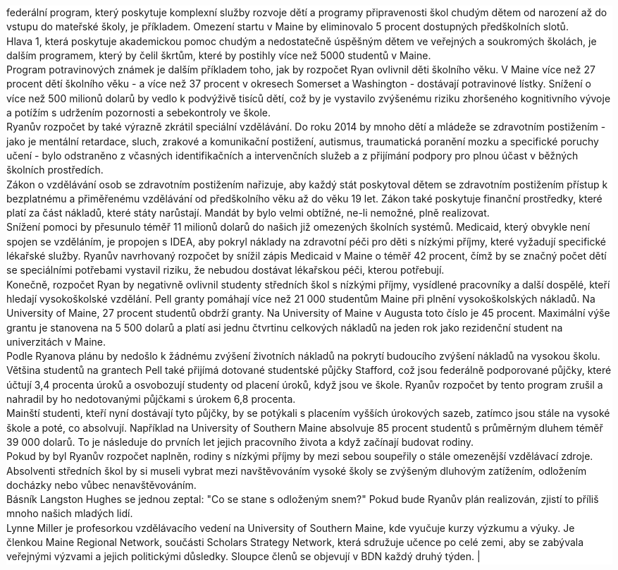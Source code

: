 federální program, který poskytuje komplexní služby rozvoje dětí a programy připravenosti škol chudým dětem od narození až do vstupu do mateřské školy, je příkladem. Omezení startu v Maine by eliminovalo 5 procent dostupných předškolních slotů.<br/>Hlava 1, která poskytuje akademickou pomoc chudým a nedostatečně úspěšným dětem ve veřejných a soukromých školách, je dalším programem, který by čelil škrtům, které by postihly více než 5000 studentů v Maine.<br/>Program potravinových známek je dalším příkladem toho, jak by rozpočet Ryan ovlivnil děti školního věku. V Maine více než 27 procent dětí školního věku - a více než 37 procent v okresech Somerset a Washington - dostávají potravinové lístky. Snížení o více než 500 milionů dolarů by vedlo k podvýživě tisíců dětí, což by je vystavilo zvýšenému riziku zhoršeného kognitivního vývoje a potížím s udržením pozornosti a sebekontroly ve škole.<br/>Ryanův rozpočet by také výrazně zkrátil speciální vzdělávání. Do roku 2014 by mnoho dětí a mládeže se zdravotním postižením - jako je mentální retardace, sluch, zrakové a komunikační postižení, autismus, traumatická poranění mozku a specifické poruchy učení - bylo odstraněno z včasných identifikačních a intervenčních služeb a z přijímání podpory pro plnou účast v běžných školních prostředích.<br/>Zákon o vzdělávání osob se zdravotním postižením nařizuje, aby každý stát poskytoval dětem se zdravotním postižením přístup k bezplatnému a přiměřenému vzdělávání od předškolního věku až do věku 19 let. Zákon také poskytuje finanční prostředky, které platí za část nákladů, které státy narůstají. Mandát by bylo velmi obtížné, ne-li nemožné, plně realizovat.<br/>Snížení pomoci by přesunulo téměř 11 milionů dolarů do našich již omezených školních systémů. Medicaid, který obvykle není spojen se vzděláním, je propojen s IDEA, aby pokryl náklady na zdravotní péči pro děti s nízkými příjmy, které vyžadují specifické lékařské služby. Ryanův navrhovaný rozpočet by snížil zápis Medicaid v Maine o téměř 42 procent, čímž by se značný počet dětí se speciálními potřebami vystavil riziku, že nebudou dostávat lékařskou péči, kterou potřebují.<br/>Konečně, rozpočet Ryan by negativně ovlivnil studenty středních škol s nízkými příjmy, vysídlené pracovníky a další dospělé, kteří hledají vysokoškolské vzdělání. Pell granty pomáhají více než 21 000 studentům Maine při plnění vysokoškolských nákladů. Na University of Maine, 27 procent studentů obdrží granty. Na University of Maine v Augusta toto číslo je 45 procent. Maximální výše grantu je stanovena na 5 500 dolarů a platí asi jednu čtvrtinu celkových nákladů na jeden rok jako rezidenční student na univerzitách v Maine.<br/>Podle Ryanova plánu by nedošlo k žádnému zvýšení životních nákladů na pokrytí budoucího zvýšení nákladů na vysokou školu. Většina studentů na grantech Pell také přijímá dotované studentské půjčky Stafford, což jsou federálně podporované půjčky, které účtují 3,4 procenta úroků a osvobozují studenty od placení úroků, když jsou ve škole. Ryanův rozpočet by tento program zrušil a nahradil by ho nedotovanými půjčkami s úrokem 6,8 procenta.<br/>Mainští studenti, kteří nyní dostávají tyto půjčky, by se potýkali s placením vyšších úrokových sazeb, zatímco jsou stále na vysoké škole a poté, co absolvují. Například na University of Southern Maine absolvuje 85 procent studentů s průměrným dluhem téměř 39 000 dolarů. To je následuje do prvních let jejich pracovního života a když začínají budovat rodiny.<br/>Pokud by byl Ryanův rozpočet naplněn, rodiny s nízkými příjmy by mezi sebou soupeřily o stále omezenější vzdělávací zdroje. Absolventi středních škol by si museli vybrat mezi navštěvováním vysoké školy se zvýšeným dluhovým zatížením, odložením docházky nebo vůbec nenavštěvováním.<br/>Básník Langston Hughes se jednou zeptal: "Co se stane s odloženým snem?" Pokud bude Ryanův plán realizován, zjistí to příliš mnoho našich mladých lidí.<br/>Lynne Miller je profesorkou vzdělávacího vedení na University of Southern Maine, kde vyučuje kurzy výzkumu a výuky. Je členkou Maine Regional Network, součásti Scholars Strategy Network, která sdružuje učence po celé zemi, aby se zabývala veřejnými výzvami a jejich politickými důsledky. Sloupce členů se objevují v BDN každý druhý týden. |